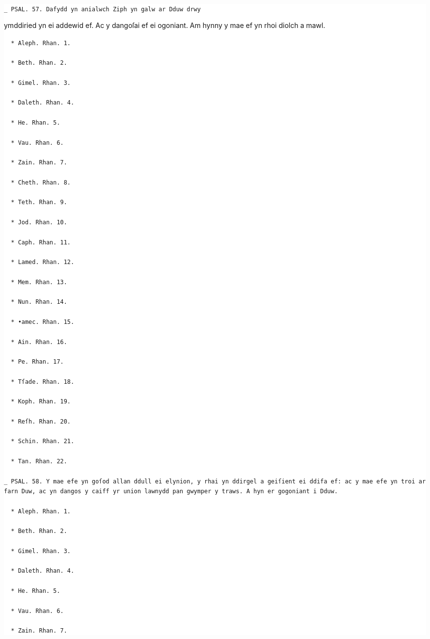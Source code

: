     _ PSAL. 57. Dafydd yn anialwch Ziph yn galw ar Dduw drwy

ymddiried yn ei addewid ef. Ac y dangoſai ef ei ogoniant. Am hynny y mae ef yn rhoi diolch a mawl.

      * Aleph. Rhan. 1.

      * Beth. Rhan. 2.

      * Gimel. Rhan. 3.

      * Daleth. Rhan. 4.

      * He. Rhan. 5.

      * Vau. Rhan. 6.

      * Zain. Rhan. 7.

      * Cheth. Rhan. 8.

      * Teth. Rhan. 9.

      * Jod. Rhan. 10.

      * Caph. Rhan. 11.

      * Lamed. Rhan. 12.

      * Mem. Rhan. 13.

      * Nun. Rhan. 14.

      * •amec. Rhan. 15.

      * Ain. Rhan. 16.

      * Pe. Rhan. 17.

      * Tſade. Rhan. 18.

      * Koph. Rhan. 19.

      * Reſh. Rhan. 20.

      * Schin. Rhan. 21.

      * Tan. Rhan. 22.

    _ PSAL. 58. Y mae efe yn goſod allan ddull ei elynion, y rhai yn ddirgel a geiſient ei ddifa ef: ac y mae efe yn troi ar farn Duw, ac yn dangos y caiff yr union lawnydd pan gwymper y traws. A hyn er gogoniant i Dduw.

      * Aleph. Rhan. 1.

      * Beth. Rhan. 2.

      * Gimel. Rhan. 3.

      * Daleth. Rhan. 4.

      * He. Rhan. 5.

      * Vau. Rhan. 6.

      * Zain. Rhan. 7.
